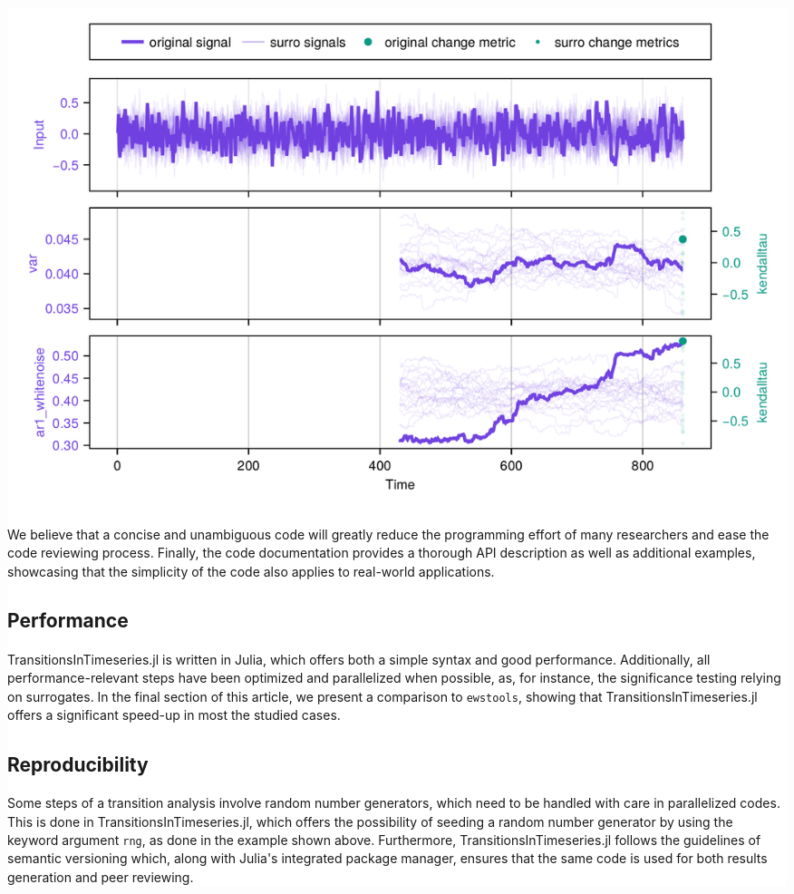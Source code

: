 ![Output of plotting function in usage example.\label{fig:figure1}](figures/figure1.png)

We believe that a concise and unambiguous code will greatly reduce the programming effort of
many researchers and ease the code reviewing process. Finally, the code
documentation provides a thorough API description as well as additional examples,
showcasing that the simplicity of the code also applies to real-world applications.

## Performance

TransitionsInTimeseries.jl is written in Julia, which offers both a simple syntax and good
performance. Additionally, all performance-relevant steps have been optimized and
parallelized when possible, as, for instance, the significance testing relying on surrogates.
In the final section of this article, we present a comparison to `ewstools`, showing that
TransitionsInTimeseries.jl offers a significant speed-up in most the studied cases.

## Reproducibility

Some steps of a transition analysis involve random number generators, which need
to be handled with care in parallelized codes. This is done in TransitionsInTimeseries.jl,
which offers the possibility of seeding a random number generator by using the
keyword argument `rng`, as done in the example shown above. Furthermore,
TransitionsInTimeseries.jl follows the guidelines of semantic versioning which,
along with Julia's integrated package manager, ensures that the same code is used for both
results generation and peer reviewing.
